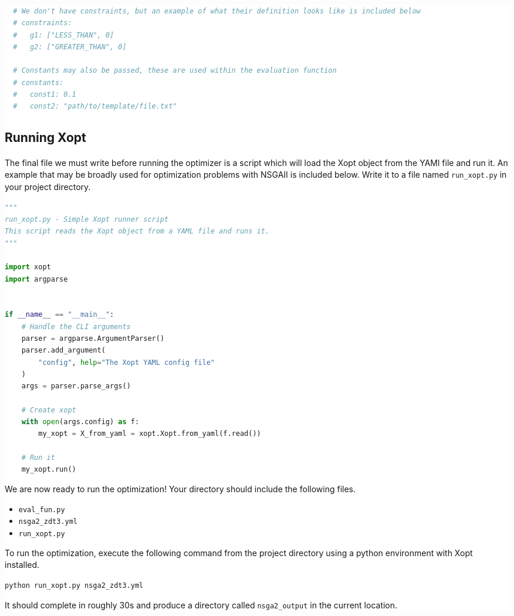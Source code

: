 ```yaml
  # We don't have constraints, but an example of what their definition looks like is included below
  # constraints:
  #   g1: ["LESS_THAN", 0]
  #   g2: ["GREATER_THAN", 0]

  # Constants may also be passed, these are used within the evaluation function
  # constants:
  #   const1: 0.1
  #   const2: "path/to/template/file.txt"
```

## Running Xopt

The final file we must write before running the optimizer is a script which will load the Xopt object from the YAMl file and run it.
An example that may be broadly used for optimization problems with NSGAII is included below.
Write it to a file named `run_xopt.py` in your project directory.

```python
"""
run_xopt.py - Simple Xopt runner script
This script reads the Xopt object from a YAML file and runs it.
"""

import xopt
import argparse


if __name__ == "__main__":
    # Handle the CLI arguments
    parser = argparse.ArgumentParser()
    parser.add_argument(
        "config", help="The Xopt YAML config file"
    )
    args = parser.parse_args()

    # Create xopt
    with open(args.config) as f:
        my_xopt = X_from_yaml = xopt.Xopt.from_yaml(f.read())

    # Run it
    my_xopt.run()
```

We are now ready to run the optimization!
Your directory should include the following files.
- `eval_fun.py`
- `nsga2_zdt3.yml`
- `run_xopt.py`

To run the optimization, execute the following command from the project directory using a python environment with Xopt installed.
```bash
python run_xopt.py nsga2_zdt3.yml
```
It should complete in roughly 30s and produce a directory called `nsga2_output` in the current location.
